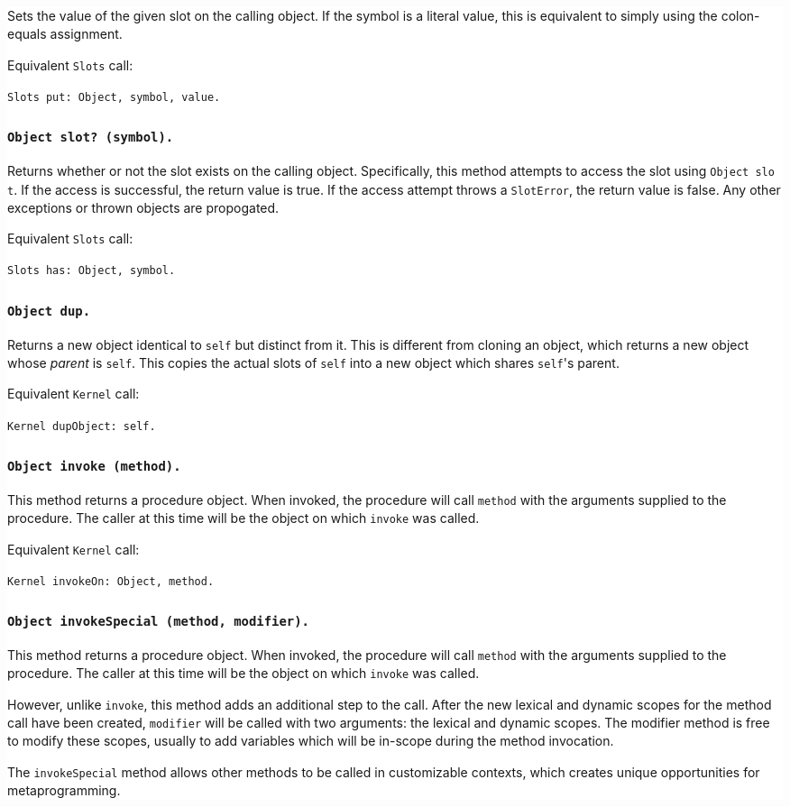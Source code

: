 Sets the value of the given slot on the calling object. If the symbol
is a literal value, this is equivalent to simply using the
colon-equals assignment.

Equivalent `Slots` call:

    Slots put: Object, symbol, value.

### `Object slot? (symbol).`

Returns whether or not the slot exists on the calling
object. Specifically, this method attempts to access the slot using
`Object slot`. If the access is successful, the return value is
true. If the access attempt throws a `SlotError`, the return value is
false. Any other exceptions or thrown objects are propogated.

Equivalent `Slots` call:

    Slots has: Object, symbol.

### `Object dup.`

Returns a new object identical to `self` but distinct from it. This is
different from cloning an object, which returns a new object whose
*parent* is `self`. This copies the actual slots of `self` into a new
object which shares `self`'s parent.

Equivalent `Kernel` call:

    Kernel dupObject: self.

### `Object invoke (method).`

This method returns a procedure object. When invoked, the procedure
will call `method` with the arguments supplied to the procedure. The
caller at this time will be the object on which `invoke` was called.

Equivalent `Kernel` call:

    Kernel invokeOn: Object, method.

### `Object invokeSpecial (method, modifier).`

This method returns a procedure object. When invoked, the procedure
will call `method` with the arguments supplied to the procedure. The
caller at this time will be the object on which `invoke` was
called.

However, unlike `invoke`, this method adds an additional step to the
call. After the new lexical and dynamic scopes for the method call
have been created, `modifier` will be called with two arguments: the
lexical and dynamic scopes. The modifier method is free to modify
these scopes, usually to add variables which will be in-scope during
the method invocation.

The `invokeSpecial` method allows other methods to be called in
customizable contexts, which creates unique opportunities for
metaprogramming.
